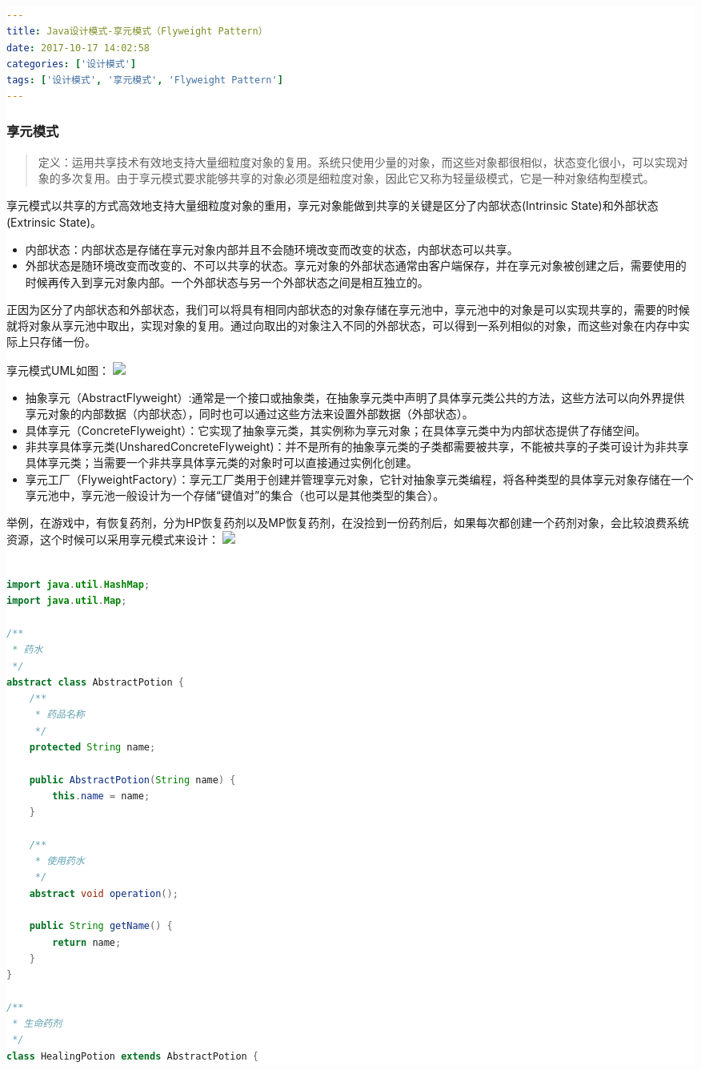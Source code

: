 ```yaml
---
title: Java设计模式-享元模式（Flyweight Pattern）
date: 2017-10-17 14:02:58
categories: ['设计模式']
tags: ['设计模式', '享元模式', 'Flyweight Pattern']
---
```


### 享元模式
> 定义：运用共享技术有效地支持大量细粒度对象的复用。系统只使用少量的对象，而这些对象都很相似，状态变化很小，可以实现对象的多次复用。由于享元模式要求能够共享的对象必须是细粒度对象，因此它又称为轻量级模式，它是一种对象结构型模式。

享元模式以共享的方式高效地支持大量细粒度对象的重用，享元对象能做到共享的关键是区分了内部状态(Intrinsic State)和外部状态(Extrinsic State)。
* 内部状态：内部状态是存储在享元对象内部并且不会随环境改变而改变的状态，内部状态可以共享。
* 外部状态是随环境改变而改变的、不可以共享的状态。享元对象的外部状态通常由客户端保存，并在享元对象被创建之后，需要使用的时候再传入到享元对象内部。一个外部状态与另一个外部状态之间是相互独立的。

正因为区分了内部状态和外部状态，我们可以将具有相同内部状态的对象存储在享元池中，享元池中的对象是可以实现共享的，需要的时候就将对象从享元池中取出，实现对象的复用。通过向取出的对象注入不同的外部状态，可以得到一系列相似的对象，而这些对象在内存中实际上只存储一份。

享元模式UML如图：
![](http://otxnth5wx.bkt.clouddn.com/20171017屏幕快照2017-10-17下午3.41.00.png)
* 抽象享元（AbstractFlyweight）:通常是一个接口或抽象类，在抽象享元类中声明了具体享元类公共的方法，这些方法可以向外界提供享元对象的内部数据（内部状态），同时也可以通过这些方法来设置外部数据（外部状态）。
* 具体享元（ConcreteFlyweight）：它实现了抽象享元类，其实例称为享元对象；在具体享元类中为内部状态提供了存储空间。
* 非共享具体享元类(UnsharedConcreteFlyweight)：并不是所有的抽象享元类的子类都需要被共享，不能被共享的子类可设计为非共享具体享元类；当需要一个非共享具体享元类的对象时可以直接通过实例化创建。
* 享元工厂（FlyweightFactory）：享元工厂类用于创建并管理享元对象，它针对抽象享元类编程，将各种类型的具体享元对象存储在一个享元池中，享元池一般设计为一个存储“键值对”的集合（也可以是其他类型的集合）。

举例，在游戏中，有恢复药剂，分为HP恢复药剂以及MP恢复药剂，在没捡到一份药剂后，如果每次都创建一个药剂对象，会比较浪费系统资源，这个时候可以采用享元模式来设计：
![](http://otxnth5wx.bkt.clouddn.com/20171017屏幕快照2017-10-17下午3.33.44.png)
```java

import java.util.HashMap;
import java.util.Map;

/**
 * 药水
 */
abstract class AbstractPotion {
    /**
     * 药品名称
     */
    protected String name;

    public AbstractPotion(String name) {
        this.name = name;
    }

    /**
     * 使用药水
     */
    abstract void operation();

    public String getName() {
        return name;
    }
}

/**
 * 生命药剂
 */
class HealingPotion extends AbstractPotion {
```
